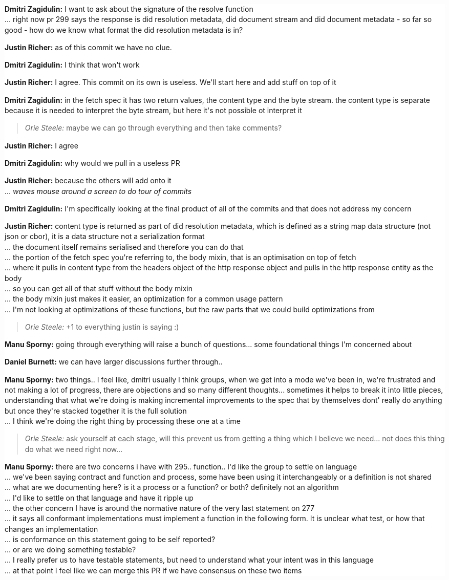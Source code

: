 **Dmitri Zagidulin:** I want to ask about the signature of the resolve function  
… right now pr 299 says the response is did resolution metadata, did document stream and did document metadata - so far so good - how do we know what format the did resolution metadata is in?  

**Justin Richer:** as of this commit we have no clue.  

**Dmitri Zagidulin:** I think that won't work  

**Justin Richer:** I agree. This commit on its own is useless. We'll start here and add stuff on top of it  

**Dmitri Zagidulin:** in the fetch spec it has two return values, the content type and the byte stream. the content type is separate because it is needed to interpret the byte stream, but here it's not possible ot interpret it  

> *Orie Steele:* maybe we can go through everything and then take comments?

**Justin Richer:** I agree  

**Dmitri Zagidulin:** why would we pull in a useless PR  

**Justin Richer:** because the others will add onto it  
… *waves mouse around a screen to do tour of commits*  

**Dmitri Zagidulin:** I'm specifically looking at the final product of all of the commits and that does not address my concern  

**Justin Richer:** content type is returned as part of did resolution metadata, which is defined as a string map data structure (not json or cbor), it is a data structure not a serialization format  
… the document itself remains serialised and therefore you can do that  
… the portion of the fetch spec you're referring to, the body mixin, that is an optimisation on top of fetch  
… where it pulls in content type from the headers object of the http response object and pulls in the http response entity as the body  
… so you can get all of that stuff without the body mixin  
… the body mixin just makes it easier, an optimization for a common usage pattern  
… I'm not looking at optimizations of these functions, but the raw parts that we could build optimizations from  

> *Orie Steele:* +1 to everything justin is saying :)

**Manu Sporny:** going through everything will raise a bunch of questions... some foundational things I'm concerned about  

**Daniel Burnett:** we can have larger discussions further through..  

**Manu Sporny:** two things.. I feel like, dmitri usually I think groups, when we get into a mode we've been in, we're frustrated and not making a lot of progress, there are objections and so many different thoughts... sometimes it helps to break it into little pieces, understanding that what we're doing is making incremental improvements to the spec that by themselves dont' really do anything but once they're stacked together it is the full solution  
… I think we're doing the right thing by processing these one at a time  

> *Orie Steele:* ask yourself at each stage, will this prevent us from getting a thing which I believe we need... not does this thing do what we need right now...

**Manu Sporny:** there are two concerns i have with 295.. function.. I'd like the group to settle on language  
… we've been saying contract and function and process, some have been using it interchangeably or a definition is not shared  
… what are we documenting here? is it a process or a function? or both? definitely not an algorithm  
… I'd like to settle on that language and have it ripple up  
… the other concern I have is around the normative nature of the very last statement on 277  
… it says all conformant implementations must implement a function in the following form. It is unclear what test, or how that changes an implementation  
… is conformance on this statement going to be self reported?  
… or are we doing something testable?  
… I really prefer us to have testable statements, but need to understand what your intent was in this language  
… at that point I feel like we can merge this PR if we have consensus on these two items  
